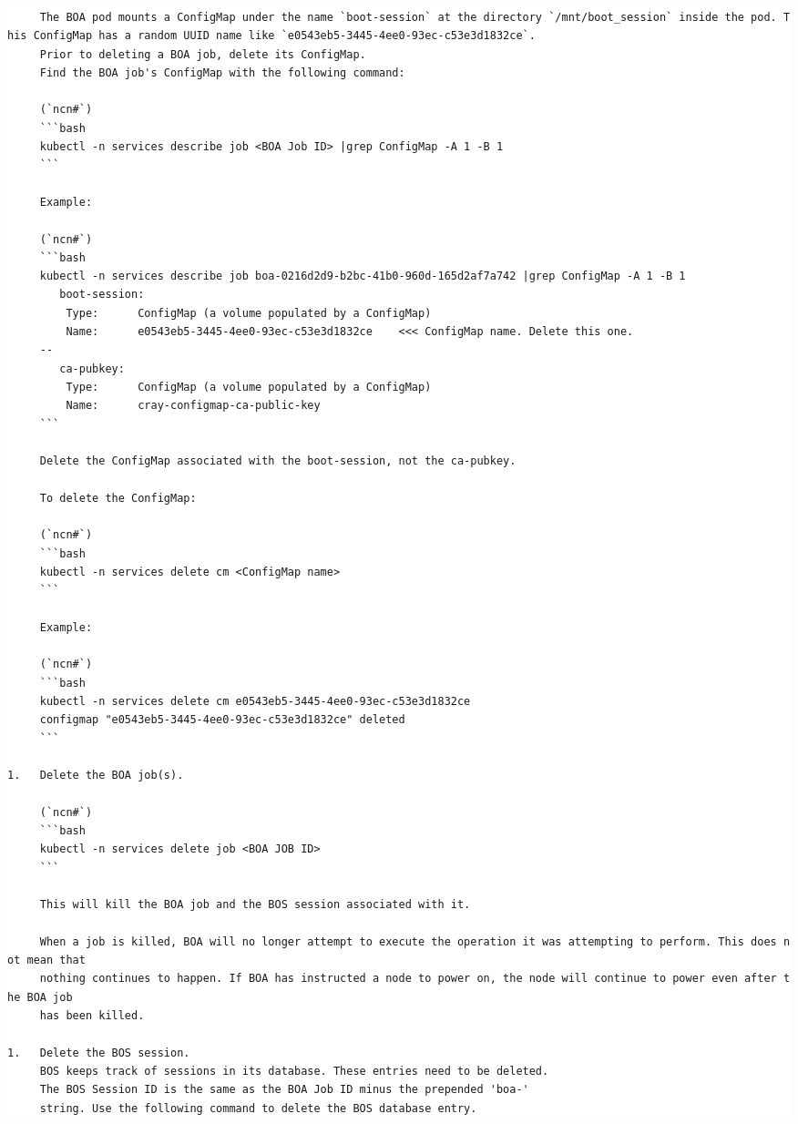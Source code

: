         The BOA pod mounts a ConfigMap under the name `boot-session` at the directory `/mnt/boot_session` inside the pod. This ConfigMap has a random UUID name like `e0543eb5-3445-4ee0-93ec-c53e3d1832ce`.
         Prior to deleting a BOA job, delete its ConfigMap.
         Find the BOA job's ConfigMap with the following command:

         (`ncn#`)
         ```bash
         kubectl -n services describe job <BOA Job ID> |grep ConfigMap -A 1 -B 1
         ```

         Example:

         (`ncn#`)
         ```bash
         kubectl -n services describe job boa-0216d2d9-b2bc-41b0-960d-165d2af7a742 |grep ConfigMap -A 1 -B 1
            boot-session:
             Type:      ConfigMap (a volume populated by a ConfigMap)
             Name:      e0543eb5-3445-4ee0-93ec-c53e3d1832ce    <<< ConfigMap name. Delete this one.
         --
            ca-pubkey:
             Type:      ConfigMap (a volume populated by a ConfigMap)
             Name:      cray-configmap-ca-public-key
         ```

         Delete the ConfigMap associated with the boot-session, not the ca-pubkey.

         To delete the ConfigMap:

         (`ncn#`)
         ```bash
         kubectl -n services delete cm <ConfigMap name>
         ```

         Example:

         (`ncn#`)
         ```bash
         kubectl -n services delete cm e0543eb5-3445-4ee0-93ec-c53e3d1832ce
         configmap "e0543eb5-3445-4ee0-93ec-c53e3d1832ce" deleted
         ```

    1.   Delete the BOA job(s).

         (`ncn#`)
         ```bash
         kubectl -n services delete job <BOA JOB ID>
         ```

         This will kill the BOA job and the BOS session associated with it.

         When a job is killed, BOA will no longer attempt to execute the operation it was attempting to perform. This does not mean that
         nothing continues to happen. If BOA has instructed a node to power on, the node will continue to power even after the BOA job
         has been killed.

    1.   Delete the BOS session.
         BOS keeps track of sessions in its database. These entries need to be deleted.
         The BOS Session ID is the same as the BOA Job ID minus the prepended 'boa-'
         string. Use the following command to delete the BOS database entry.

